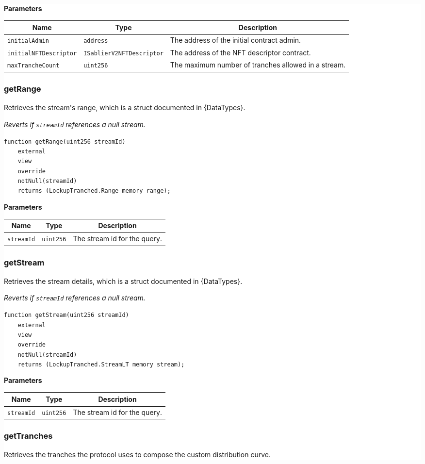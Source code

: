 **Parameters**

| Name                   | Type                      | Description                                         |
| ---------------------- | ------------------------- | --------------------------------------------------- |
| `initialAdmin`         | `address`                 | The address of the initial contract admin.          |
| `initialNFTDescriptor` | `ISablierV2NFTDescriptor` | The address of the NFT descriptor contract.         |
| `maxTrancheCount`      | `uint256`                 | The maximum number of tranches allowed in a stream. |

### getRange

Retrieves the stream's range, which is a struct documented in {DataTypes}.

_Reverts if `streamId` references a null stream._

```solidity
function getRange(uint256 streamId)
    external
    view
    override
    notNull(streamId)
    returns (LockupTranched.Range memory range);
```

**Parameters**

| Name       | Type      | Description                  |
| ---------- | --------- | ---------------------------- |
| `streamId` | `uint256` | The stream id for the query. |

### getStream

Retrieves the stream details, which is a struct documented in {DataTypes}.

_Reverts if `streamId` references a null stream._

```solidity
function getStream(uint256 streamId)
    external
    view
    override
    notNull(streamId)
    returns (LockupTranched.StreamLT memory stream);
```

**Parameters**

| Name       | Type      | Description                  |
| ---------- | --------- | ---------------------------- |
| `streamId` | `uint256` | The stream id for the query. |

### getTranches

Retrieves the tranches the protocol uses to compose the custom distribution curve.
